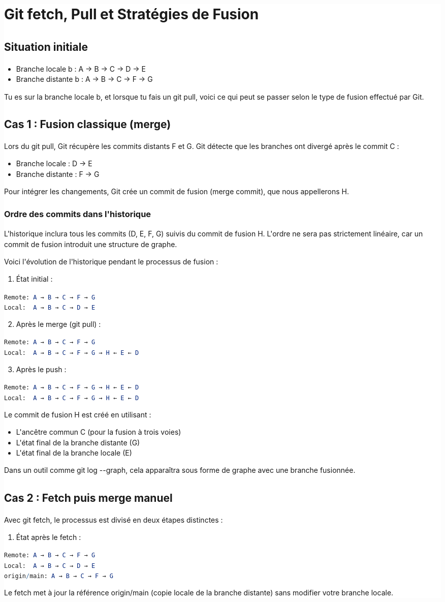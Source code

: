 # Git fetch, Pull et Stratégies de Fusion

## Situation initiale
- Branche locale b : A → B → C → D → E
- Branche distante b : A → B → C → F → G

Tu es sur la branche locale b, et lorsque tu fais un git pull, voici ce qui peut se passer selon le type de fusion effectué par Git.

## Cas 1 : Fusion classique (merge)
Lors du git pull, Git récupère les commits distants F et G.
Git détecte que les branches ont divergé après le commit C :
- Branche locale : D → E
- Branche distante : F → G

Pour intégrer les changements, Git crée un commit de fusion (merge commit), que nous appellerons H.

### Ordre des commits dans l'historique
L'historique inclura tous les commits (D, E, F, G) suivis du commit de fusion H. L'ordre ne sera pas strictement linéaire, car un commit de fusion introduit une structure de graphe.

Voici l'évolution de l'historique pendant le processus de fusion :

1. État initial :
```mathematica
Remote: A → B → C → F → G
Local:  A → B → C → D → E
```

2. Après le merge (git pull) :
```mathematica
Remote: A → B → C → F → G
Local:  A → B → C → F → G → H ← E ← D
```

3. Après le push :
```mathematica
Remote: A → B → C → F → G → H ← E ← D
Local:  A → B → C → F → G → H ← E ← D
```

Le commit de fusion H est créé en utilisant :
- L'ancêtre commun C (pour la fusion à trois voies)
- L'état final de la branche distante (G)
- L'état final de la branche locale (E)

Dans un outil comme git log --graph, cela apparaîtra sous forme de graphe avec une branche fusionnée.

## Cas 2 : Fetch puis merge manuel
Avec git fetch, le processus est divisé en deux étapes distinctes :

1. État après le fetch :
```mathematica
Remote: A → B → C → F → G
Local:  A → B → C → D → E
origin/main: A → B → C → F → G
```
Le fetch met à jour la référence origin/main (copie locale de la branche distante) sans modifier votre branche locale.
